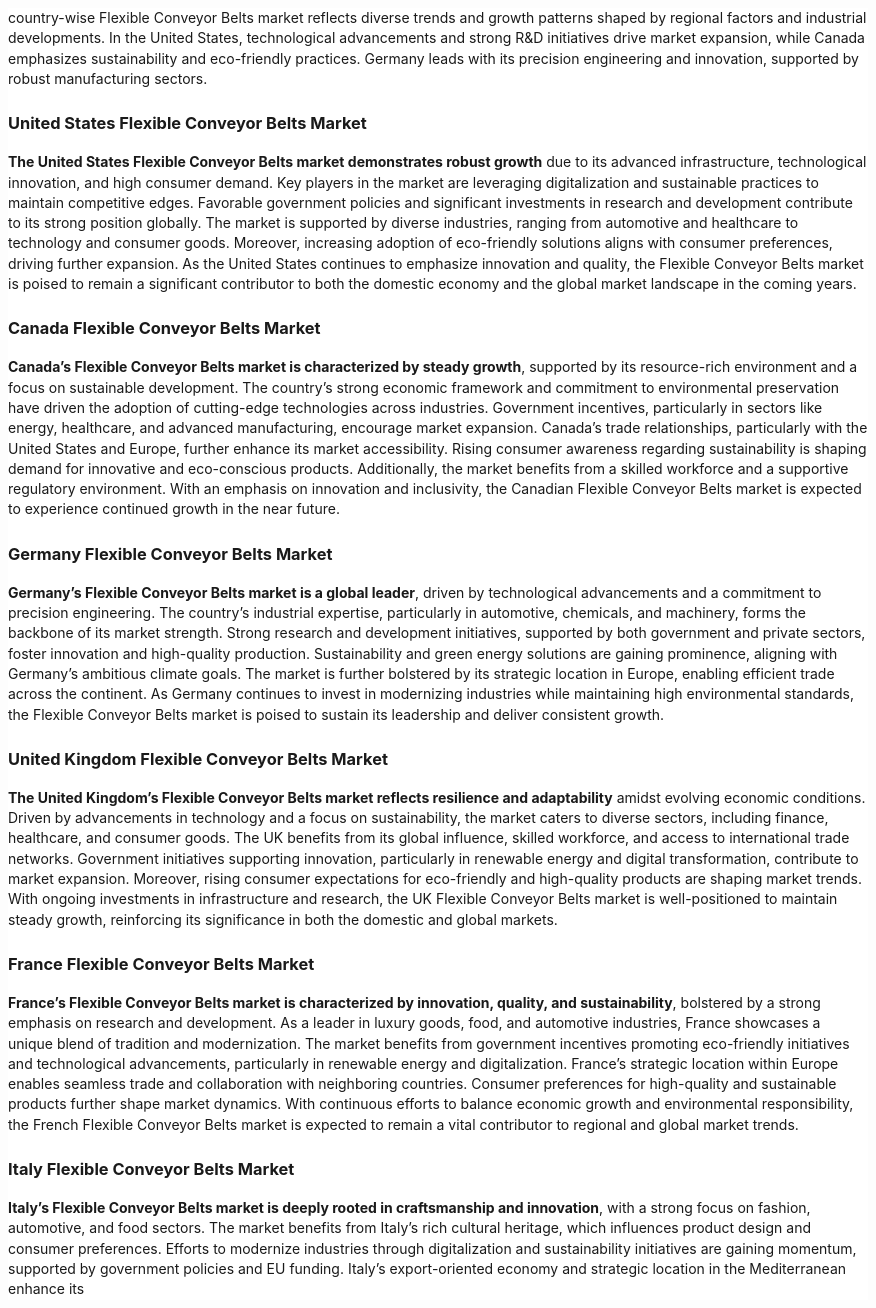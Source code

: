 country-wise Flexible Conveyor Belts market reflects diverse trends and growth patterns shaped by regional factors and industrial developments. In the United States, technological advancements and strong R&amp;D initiatives drive market expansion, while Canada emphasizes sustainability and eco-friendly practices. Germany leads with its precision engineering and innovation, supported by robust manufacturing sectors.</span></em></p></blockquote><h3><strong>United States Flexible Conveyor Belts Market</strong></h3><p><strong>The United States Flexible Conveyor Belts market demonstrates robust growth</strong> due to its advanced infrastructure, technological innovation, and high consumer demand. Key players in the market are leveraging digitalization and sustainable practices to maintain competitive edges. Favorable government policies and significant investments in research and development contribute to its strong position globally. The market is supported by diverse industries, ranging from automotive and healthcare to technology and consumer goods. Moreover, increasing adoption of eco-friendly solutions aligns with consumer preferences, driving further expansion. As the United States continues to emphasize innovation and quality, the Flexible Conveyor Belts market is poised to remain a significant contributor to both the domestic economy and the global market landscape in the coming years.</p><h3><strong>Canada Flexible Conveyor Belts Market</strong></h3><p><strong>Canada&rsquo;s Flexible Conveyor Belts market is characterized by steady growth</strong>, supported by its resource-rich environment and a focus on sustainable development. The country&rsquo;s strong economic framework and commitment to environmental preservation have driven the adoption of cutting-edge technologies across industries. Government incentives, particularly in sectors like energy, healthcare, and advanced manufacturing, encourage market expansion. Canada&rsquo;s trade relationships, particularly with the United States and Europe, further enhance its market accessibility. Rising consumer awareness regarding sustainability is shaping demand for innovative and eco-conscious products. Additionally, the market benefits from a skilled workforce and a supportive regulatory environment. With an emphasis on innovation and inclusivity, the Canadian Flexible Conveyor Belts market is expected to experience continued growth in the near future.</p><h3><strong>Germany Flexible Conveyor Belts Market</strong></h3><p><strong>Germany&rsquo;s Flexible Conveyor Belts market is a global leader</strong>, driven by technological advancements and a commitment to precision engineering. The country&rsquo;s industrial expertise, particularly in automotive, chemicals, and machinery, forms the backbone of its market strength. Strong research and development initiatives, supported by both government and private sectors, foster innovation and high-quality production. Sustainability and green energy solutions are gaining prominence, aligning with Germany&rsquo;s ambitious climate goals. The market is further bolstered by its strategic location in Europe, enabling efficient trade across the continent. As Germany continues to invest in modernizing industries while maintaining high environmental standards, the Flexible Conveyor Belts market is poised to sustain its leadership and deliver consistent growth.</p><h3><strong>United Kingdom Flexible Conveyor Belts Market</strong></h3><p><strong>The United Kingdom&rsquo;s Flexible Conveyor Belts market reflects resilience and adaptability</strong> amidst evolving economic conditions. Driven by advancements in technology and a focus on sustainability, the market caters to diverse sectors, including finance, healthcare, and consumer goods. The UK benefits from its global influence, skilled workforce, and access to international trade networks. Government initiatives supporting innovation, particularly in renewable energy and digital transformation, contribute to market expansion. Moreover, rising consumer expectations for eco-friendly and high-quality products are shaping market trends. With ongoing investments in infrastructure and research, the UK Flexible Conveyor Belts market is well-positioned to maintain steady growth, reinforcing its significance in both the domestic and global markets.</p><h3><strong>France Flexible Conveyor Belts Market</strong></h3><p><strong>France&rsquo;s Flexible Conveyor Belts market is characterized by innovation, quality, and sustainability</strong>, bolstered by a strong emphasis on research and development. As a leader in luxury goods, food, and automotive industries, France showcases a unique blend of tradition and modernization. The market benefits from government incentives promoting eco-friendly initiatives and technological advancements, particularly in renewable energy and digitalization. France&rsquo;s strategic location within Europe enables seamless trade and collaboration with neighboring countries. Consumer preferences for high-quality and sustainable products further shape market dynamics. With continuous efforts to balance economic growth and environmental responsibility, the French Flexible Conveyor Belts market is expected to remain a vital contributor to regional and global market trends.</p><h3><strong>Italy Flexible Conveyor Belts Market</strong></h3><p><strong>Italy&rsquo;s Flexible Conveyor Belts market is deeply rooted in craftsmanship and innovation</strong>, with a strong focus on fashion, automotive, and food sectors. The market benefits from Italy&rsquo;s rich cultural heritage, which influences product design and consumer preferences. Efforts to modernize industries through digitalization and sustainability initiatives are gaining momentum, supported by government policies and EU funding. Italy&rsquo;s export-oriented economy and strategic location in the Mediterranean enhance its